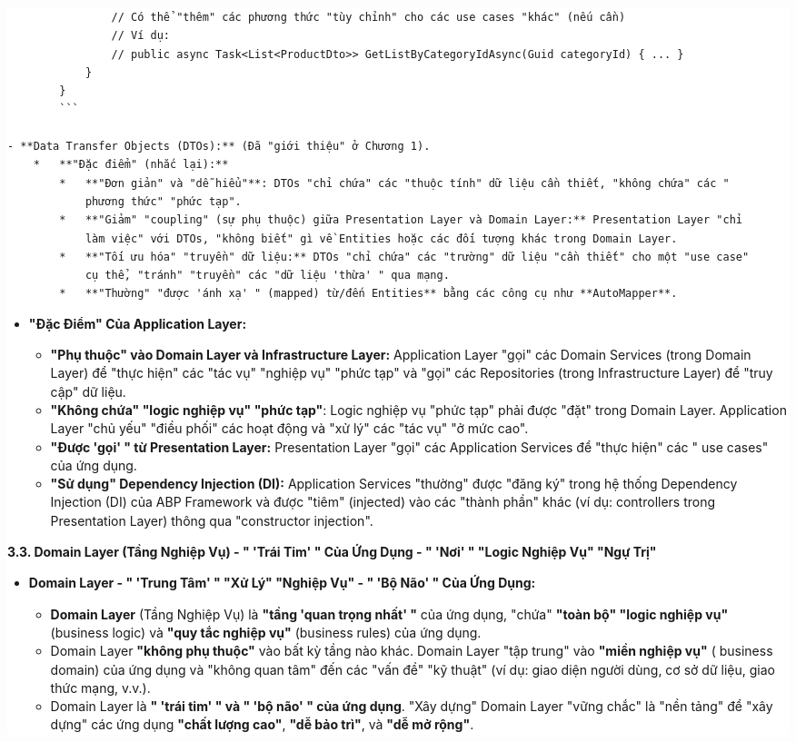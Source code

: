                     // Có thể "thêm" các phương thức "tùy chỉnh" cho các use cases "khác" (nếu cần)
                    // Ví dụ:
                    // public async Task<List<ProductDto>> GetListByCategoryIdAsync(Guid categoryId) { ... }
                }
            }
            ```

    - **Data Transfer Objects (DTOs):** (Đã "giới thiệu" ở Chương 1).
        *   **"Đặc điểm" (nhắc lại):**
            *   **"Đơn giản" và "dễ hiểu"**: DTOs "chỉ chứa" các "thuộc tính" dữ liệu cần thiết, "không chứa" các "
                phương thức" "phức tạp".
            *   **"Giảm" "coupling" (sự phụ thuộc) giữa Presentation Layer và Domain Layer:** Presentation Layer "chỉ
                làm việc" với DTOs, "không biết" gì về Entities hoặc các đối tượng khác trong Domain Layer.
            *   **"Tối ưu hóa" "truyền" dữ liệu:** DTOs "chỉ chứa" các "trường" dữ liệu "cần thiết" cho một "use case"
                cụ thể, "tránh" "truyền" các "dữ liệu 'thừa' " qua mạng.
            *   **"Thường" "được 'ánh xạ' " (mapped) từ/đến Entities** bằng các công cụ như **AutoMapper**.

- **"Đặc Điểm" Của Application Layer:**

    *   **"Phụ thuộc" vào Domain Layer và Infrastructure Layer:** Application Layer "gọi" các Domain Services (trong
        Domain Layer) để "thực hiện" các "tác vụ" "nghiệp vụ" "phức tạp" và "gọi" các Repositories (trong
        Infrastructure Layer) để "truy cập" dữ liệu.
    *   **"Không chứa" "logic nghiệp vụ" "phức tạp"**: Logic nghiệp vụ "phức tạp" phải được "đặt" trong Domain Layer.
        Application Layer "chủ yếu" "điều phối" các hoạt động và "xử lý" các "tác vụ" "ở mức cao".
    *   **"Được 'gọi' " từ Presentation Layer:** Presentation Layer "gọi" các Application Services để "thực hiện" các "
        use cases" của ứng dụng.
    *   **"Sử dụng" Dependency Injection (DI):** Application Services "thường" được "đăng ký" trong hệ thống
        Dependency Injection (DI) của ABP Framework và được "tiêm" (injected) vào các "thành phần" khác (ví dụ:
        controllers trong Presentation Layer) thông qua "constructor injection".

**3.3. Domain Layer (Tầng Nghiệp Vụ) - " 'Trái Tim' " Của Ứng Dụng - " 'Nơi' " "Logic Nghiệp Vụ" "Ngự Trị"**

- **Domain Layer - " 'Trung Tâm' " "Xử Lý" "Nghiệp Vụ" - " 'Bộ Não' " Của Ứng Dụng:**

    *   **Domain Layer** (Tầng Nghiệp Vụ) là **"tầng 'quan trọng nhất' "** của ứng dụng, "chứa" **"toàn bộ" "logic
        nghiệp vụ"** (business logic) và **"quy tắc nghiệp vụ"** (business rules) của ứng dụng.
    *   Domain Layer **"không phụ thuộc"** vào bất kỳ tầng nào khác. Domain Layer "tập trung" vào **"miền nghiệp vụ"** (
        business domain) của ứng dụng và "không quan tâm" đến các "vấn đề" "kỹ thuật" (ví dụ: giao diện người dùng, cơ
        sở dữ liệu, giao thức mạng, v.v.).
    *   Domain Layer là **" 'trái tim' " và " 'bộ não' " của ứng dụng**. "Xây dựng" Domain Layer "vững chắc" là "nền
        tảng" để "xây dựng" các ứng dụng **"chất lượng cao"**, **"dễ bảo trì"**, và **"dễ mở rộng"**.
